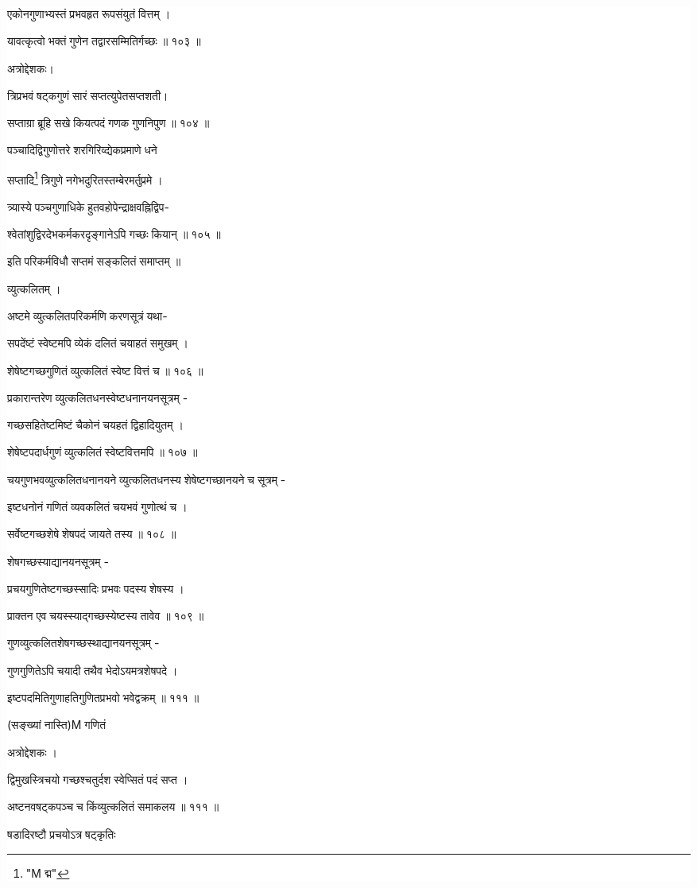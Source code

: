 एकोनगुणाभ्यस्तं प्रभवहृत रूपसंयुतं वित्तम् ।

यावत्कृत्वो भक्तं गुणेन तद्वारसम्मितिर्गच्छः ॥ १०३ ॥

अत्रोद्देशकः।

त्रिप्रभवं षट्कगुणं सारं सप्तत्युपेतसप्तशती।

सप्ताग्रा ब्रूहि सखे कियत्पदं गणक गुणनिपुण ॥ १०४ ॥

पञ्चादिद्विगुणोत्तरे शरगिरिव्द्येकप्रमाणे धने

सप्तादि[^88] त्रिगुणे नगेभदुरितस्तम्बेरमर्तुप्रमे ।

[^88]: "M द्म"



त्र्यास्ये पञ्चगुणाधिके हुतवहोपेन्द्राक्षवह्निद्विप-

श्वेतांशुद्विरदेभकर्मकरदृङ्गानेऽपि गच्छः कियान् ॥ १०५ ॥

इति परिकर्मविधौ सप्तमं सङ्कलितं समाप्तम् ॥



व्युत्कलितम् ।

अष्टमे व्युत्कलितपरिकर्मणि करणसूत्रं यथा-

सपदेंष्टं स्वेष्टमपि व्येकं दलितं चयाहतं समुखम् ।

शेषेष्टगच्छगुणितं व्युत्कलितं स्वेष्ट वित्तं च ॥ १०६ ॥

प्रकारान्तरेण व्युत्कलितधनस्वेष्टधनानयनसूत्रम् -

गच्छसहितेष्टमिष्टं चैकोनं चयहतं द्विहादियुतम् ।

शेषेष्टपदार्धगुणं व्युत्कलितं स्वेष्टवित्तमपि ॥ १०७ ॥

चयगुणभवव्युत्कलितधनानयने व्युत्कलितधनस्य शेषेष्टगच्छानयने च सूत्रम् -

इष्टधनोनं गणितं व्यवकलितं चयभवं गुणोत्थं च ।

सर्वेष्टगच्छशेषे शेषपदं जायते तस्य ॥ १०८ ॥

शेषगच्छस्याद्यानयनसूत्रम् -

प्रचयगुणितेष्टगच्छस्सादिः प्रभवः पदस्य शेषस्य ।

प्राक्तन एव चयस्स्याद्गच्छस्येष्टस्य तावेव ॥ १०९ ॥

गुणव्युत्कलितशेषगच्छस्थाद्यानयनसूत्रम् -

गुणगुणितेऽपि चयादी तथैव भेदोऽयमत्रशेषपदे ।

इष्टपदमितिगुणाहतिगुणितप्रभवो भवेद्वक्रम् ॥ १११ ॥

(सङ्ख्यां नास्ति)M गणितं



अत्रोद्देशकः ।

द्विमुखस्त्रिचयो गच्छश्चतुर्दश स्वेप्सितं पदं सप्त ।

अष्टनवषट्कपञ्च च किंव्युत्कलितं समाकलय ॥ १११ ॥

षडादिरष्टौ प्रचयोऽत्र षट्कृतिः


[^1]: "Vide Nilgund Inscription of the time of Amōghavarṣa 1, A.D. 866; edited by J. F. Fleet, PH.D., C.I. E., in Epigraphia Indica, vol. VI, pp. 98-108"
[^2]: "M and B मह"
[^3]: "Mप्रणीतः"
[^4]: "M सर्गौ"
[^5]: "M and K सद्भा"
[^6]: "K, P and B भवेत्"
[^7]: "B योऽयं"
[^8]: "M क्री"
[^9]: "P वेदिनः"
[^10]: "M स्यात् ;B चापि"
[^11]: "B च"
[^12]: "K and Mमहा"
[^13]: "M and Bदण्डा"
[^14]: "M and B पुरा"
[^15]: "K and M क्षिपा"
[^16]: "K, M and Bबद्धे"
[^17]: "M वसु"
[^18]: "K And P भव for ज्ञान"
[^19]: "M and B अल्प"
[^20]: "संज्ञातोयसमा"
[^21]: "Mद्ध (Probably a seribe's mistake for त्थ
[^22]: "M and B सङ्कटे"
[^23]: "P द्य"
[^24]: "K and P णु"
[^25]: "M and B व"
[^26]: "P and B - ख्य"
[^27]: "P धि"
[^28]: "M sन्ये"
[^29]: "K and B वो"
[^30]: "K वां"
[^31]: "M सतेराख्यम्"
[^32]: "M रं"
[^33]: "M डि"
[^34]: "Used here in the 4th conjugation, active voice"
[^35]: "M विद्याकलासवर्णस्य"
[^36]: "Stanzas 53 to 68 ocour only in M, and are given here, though erroneous here and there, as found in the original."
[^37]: "K तत्र च"
[^38]: "K and B विन्यस्योभौराशी"
[^39]: "K and B सङ्गुणयेत्"
[^40]: "B स्य हि"
[^41]: "B नस्या"
[^42]: "B शतस्य कति भवनानाम्"
[^43]: "M and B चत्वारिंशद्व्येका शताधिका"
[^44]: "M ऽच्छाः"
[^45]: "M ते कियन्तस्स्युः"
[^46]: "M एकैकजिनालयाय दत्तानि"
[^47]: "M प्रयुक्तनवशतगृहाणां किम्"
[^48]: "This stanzais found only in M and B."
[^49]: "M and B किन्तस्य"
[^50]: "M प्यम्"
[^51]: " M अही"
[^52]: "M मेशीघ्रम्"
[^53]: "B विन्यस्य"
[^54]: "Stanzas from 10 to 15 are found only in M and B"
[^55]: "All the MSS. readस्थाप्य तत्र"
[^56]: "B शे"
[^57]: "B नयं"
[^58]: "All the MSS. give the metrionlly erroneous reading कण्ठाभरणं विनिर्दिशेत्।"
[^59]: "This stanzais not found in P"
[^60]: "K स"
[^61]: "M कोंऽशो नुरेकस्व"
[^62]: "This stanza is not found in P"
[^63]: "B and K हेमम्"
[^64]: "M reads the problem contained in this stanza thus:- त्रिशतयुतैकत्रिंशत्सहस्रयुक्ता दशाधिकाःसप्त । भक्ताश्चत्वारिंशत्पुरुषैरेकोनैस्तत्र दीनारम् ॥"
[^65]: "This stanza is found only in M."
[^66]: "M एकद्वित्रिचतुःपञ्चपट्कैर्हीनाः क्रमेण सम्भक्ताः । सैकचतुःशतसंयुतचत्वारिंशज्जिनालयानां किम् ॥"
[^67]: "P, K and B राशिरेतत्कृतीनाम्"
[^68]: "P and M वर्गगतानां शीघ्रं रूपादिनवावसानराशीनाम् । मूलं कथय सखे त्वं"
[^69]: "M नव"
[^70]: "This stanza is not found in P. "
[^71]: "M रपि"
[^72]: "M गो वा"
[^73]: "Instead of stanzas 48 and 49, readsएकादिनवान्तानां रुद्राणां हिमकरेन्दूनाम् । वद मुनिचन्द्रयतीनां बृन्दं चतुरुदधिगुणशशिनाम्॥"
[^74]: "This stanza is not found in M"
[^75]: "M गिरि"
[^76]: "M रसा"
[^77]: "M विधुपुरखरस्वरर्तुज्वलनधराणां"
[^74]: "This stanza is not found in M"
[^79]: " M तदूना सैक(व ?
[^80]: "This stanza is omitted in M."
[^81]: "Mबली"
[^82]: "M विगणय्य सखे ममाचक्ष्व"
[^83]: "M पदोनपदकृतिदलेन सैकेन । भक्तं प्रचयोऽत्र पदं गच्छविधानान्मुखे सैके ॥"
[^84]: "M गुणभागाद्युत्तरेच्छायाः"
[^85]: "M गुण"
[^86]: "M गणकमुखतिलक"
[^87]: "M समर्चंयति"
[^89]: "M प्रा"
[^90]: "This stanza is omitted in P."
[^91]: "M मौ."
[^92]: "M भिन्नवर्गभिन्नवर्गमूलभिन्नघनतन्मूलेषु"
[^93]: "M सप्तशतस्यापि सखेव्येकोनत्रिंशकाष्टकाप्तस्य ॥"
[^94]: "This stanza is not found in M."
[^95]: "M गुणभागाद्युत्तरानयनसूत्रम् ।"
[^96]: "M प्रचयेन"
[^84]: "M गुणभागाद्युत्तरेच्छायाः"
[^98]: "This stanzatakes the place of stanza No. 31 in M and is omitted in B."
[^99]: "Instead of the following two stanza M reads अष्टोत्तरगुणराशीत्यादिना इष्ट.. धनगच्छ आनेतव्यः and rapeats stanza No. 70 given under परिकर्मव्यवहार"
[^100]: "K and Bप्रभवो गच्छाप्तधनम्"
[^101]: "Found only in B"